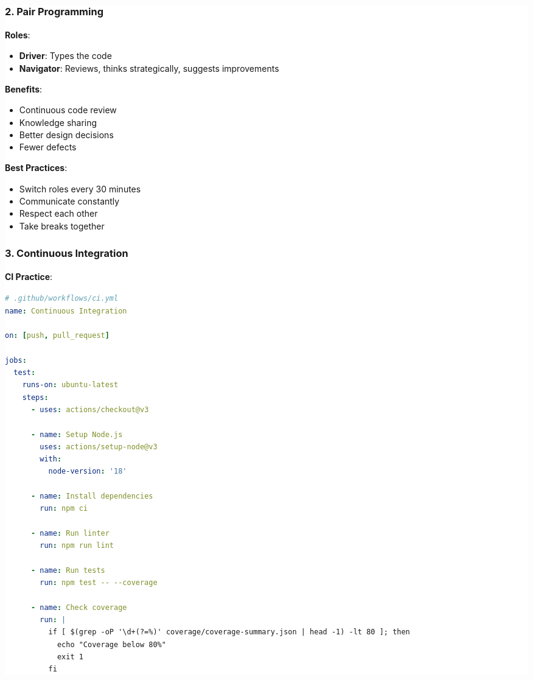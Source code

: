 ### 2. Pair Programming

**Roles**:
- **Driver**: Types the code
- **Navigator**: Reviews, thinks strategically, suggests improvements

**Benefits**:
- Continuous code review
- Knowledge sharing
- Better design decisions
- Fewer defects

**Best Practices**:
- Switch roles every 30 minutes
- Communicate constantly
- Respect each other
- Take breaks together

### 3. Continuous Integration

**CI Practice**:
```yaml
# .github/workflows/ci.yml
name: Continuous Integration

on: [push, pull_request]

jobs:
  test:
    runs-on: ubuntu-latest
    steps:
      - uses: actions/checkout@v3
      
      - name: Setup Node.js
        uses: actions/setup-node@v3
        with:
          node-version: '18'
      
      - name: Install dependencies
        run: npm ci
      
      - name: Run linter
        run: npm run lint
      
      - name: Run tests
        run: npm test -- --coverage
      
      - name: Check coverage
        run: |
          if [ $(grep -oP '\d+(?=%)' coverage/coverage-summary.json | head -1) -lt 80 ]; then
            echo "Coverage below 80%"
            exit 1
          fi
```
